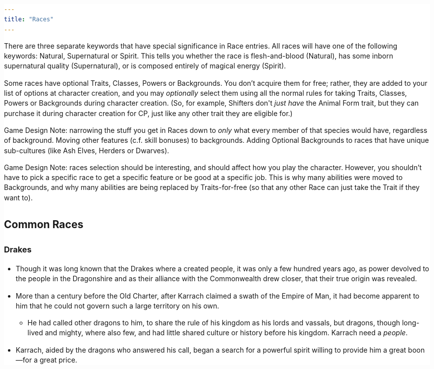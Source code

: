 ```yaml
---
title: "Races"
---
```


There are three separate keywords that have special significance in Race
entries. All races will have one of the following keywords: Natural,
Supernatural or Spirit. This tells you whether the race is
flesh-and-blood (Natural), has some inborn supernatural quality
(Supernatural), or is composed entirely of magical energy (Spirit).

Some races have optional Traits, Classes, Powers or Backgrounds. You
don’t acquire them for free; rather, they are added to your list of
options at character creation, and you may *optionally* select them
using all the normal rules for taking Traits, Classes, Powers or
Backgrounds during character creation. (So, for example, Shifters don't
*just have* the Animal Form trait, but they can purchase it during
character creation for CP, just like any other trait they are eligible
for.)

Game Design Note: narrowing the stuff you get in Races down to *only*
what every member of that species would have, regardless of background.
Moving other features (c.f. skill bonuses) to backgrounds. Adding
Optional Backgrounds to races that have unique sub-cultures (like Ash
Elves, Herders or Dwarves).

Game Design Note: races selection should be interesting, and should
affect how you play the character. However, you shouldn’t have to pick a
specific race to get a specific feature or be good at a specific job.
This is why many abilities were moved to Backgrounds, and why many
abilities are being replaced by Traits-for-free (so that any other Race
can just take the Trait if they want to).

## Common Races

### Drakes

  - Though it was long known that the Drakes where a created people, it
    was only a few hundred years ago, as power devolved to the people in
    the Dragonshire and as their alliance with the Commonwealth drew
    closer, that their true origin was revealed.

  - More than a century before the Old Charter, after Karrach claimed a
    swath of the Empire of Man, it had become apparent to him that he
    could not govern such a large territory on his own.
    
      - He had called other dragons to him, to share the rule of his
        kingdom as his lords and vassals, but dragons, though long-lived
        and mighty, where also few, and had little shared culture or
        history before his kingdom. Karrach need a *people*.

  - Karrach, aided by the dragons who answered his call, began a search
    for a powerful spirit willing to provide him a great boon—for a
    great price.
    